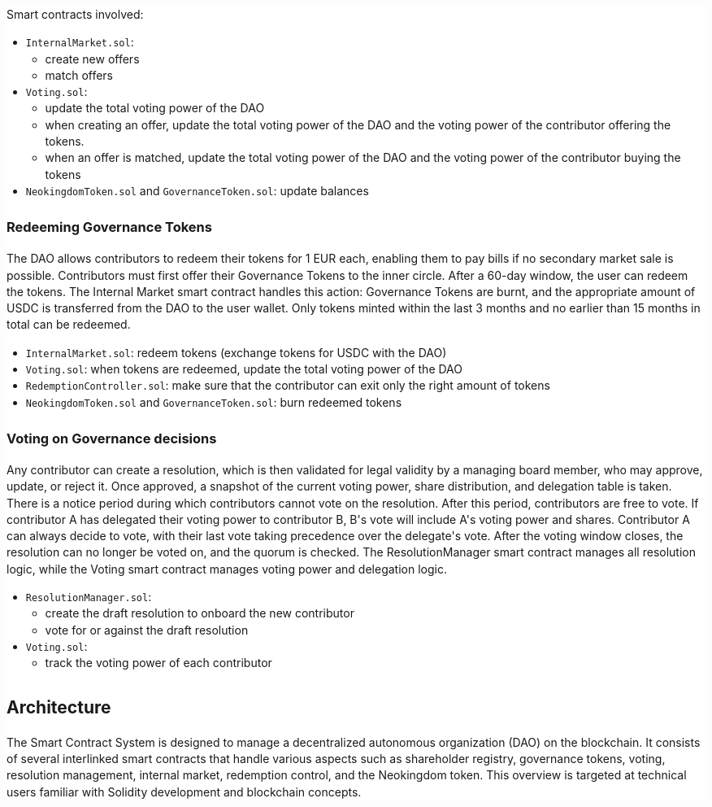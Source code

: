 Smart contracts involved:

- `InternalMarket.sol`:
  - create new offers
  - match offers
- `Voting.sol`:
  - update the total voting power of the DAO
  - when creating an offer, update the total voting power of the DAO and the voting power of the contributor offering the tokens.
  - when an offer is matched, update the total voting power of the DAO and the voting power of the contributor buying the tokens
- `NeokingdomToken.sol` and `GovernanceToken.sol`: update balances

### Redeeming Governance Tokens

The DAO allows contributors to redeem their tokens for 1 EUR each, enabling them to pay bills if no secondary market sale is possible. Contributors must first offer their Governance Tokens to the inner circle. After a 60-day window, the user can redeem the tokens. The Internal Market smart contract handles this action: Governance Tokens are burnt, and the appropriate amount of USDC is transferred from the DAO to the user wallet. Only tokens minted within the last 3 months and no earlier than 15 months in total can be redeemed.

- `InternalMarket.sol`: redeem tokens (exchange tokens for USDC with the DAO)
- `Voting.sol`: when tokens are redeemed, update the total voting power of the DAO
- `RedemptionController.sol`: make sure that the contributor can exit only the right amount of tokens
- `NeokingdomToken.sol` and `GovernanceToken.sol`: burn redeemed tokens

### Voting on Governance decisions

Any contributor can create a resolution, which is then validated for legal validity by a managing board member, who may approve, update, or reject it. Once approved, a snapshot of the current voting power, share distribution, and delegation table is taken. There is a notice period during which contributors cannot vote on the resolution. After this period, contributors are free to vote. If contributor A has delegated their voting power to contributor B, B's vote will include A's voting power and shares. Contributor A can always decide to vote, with their last vote taking precedence over the delegate's vote. After the voting window closes, the resolution can no longer be voted on, and the quorum is checked. The ResolutionManager smart contract manages all resolution logic, while the Voting smart contract manages voting power and delegation logic.

- `ResolutionManager.sol`:
  - create the draft resolution to onboard the new contributor
  - vote for or against the draft resolution
- `Voting.sol`:
  - track the voting power of each contributor

## Architecture

The Smart Contract System is designed to manage a decentralized autonomous organization (DAO) on the blockchain. It consists of several interlinked smart contracts that handle various aspects such as shareholder registry, governance tokens, voting, resolution management, internal market, redemption control, and the Neokingdom token. This overview is targeted at technical users familiar with Solidity development and blockchain concepts.
